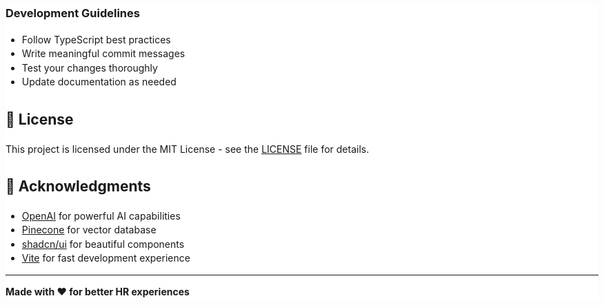 ### Development Guidelines

- Follow TypeScript best practices
- Write meaningful commit messages
- Test your changes thoroughly
- Update documentation as needed

## 📄 License

This project is licensed under the MIT License - see the [LICENSE](LICENSE) file for details.

## 🙏 Acknowledgments

- [OpenAI](https://openai.com/) for powerful AI capabilities
- [Pinecone](https://www.pinecone.io/) for vector database
- [shadcn/ui](https://ui.shadcn.com/) for beautiful components
- [Vite](https://vitejs.dev/) for fast development experience

---

**Made with ❤️ for better HR experiences**
